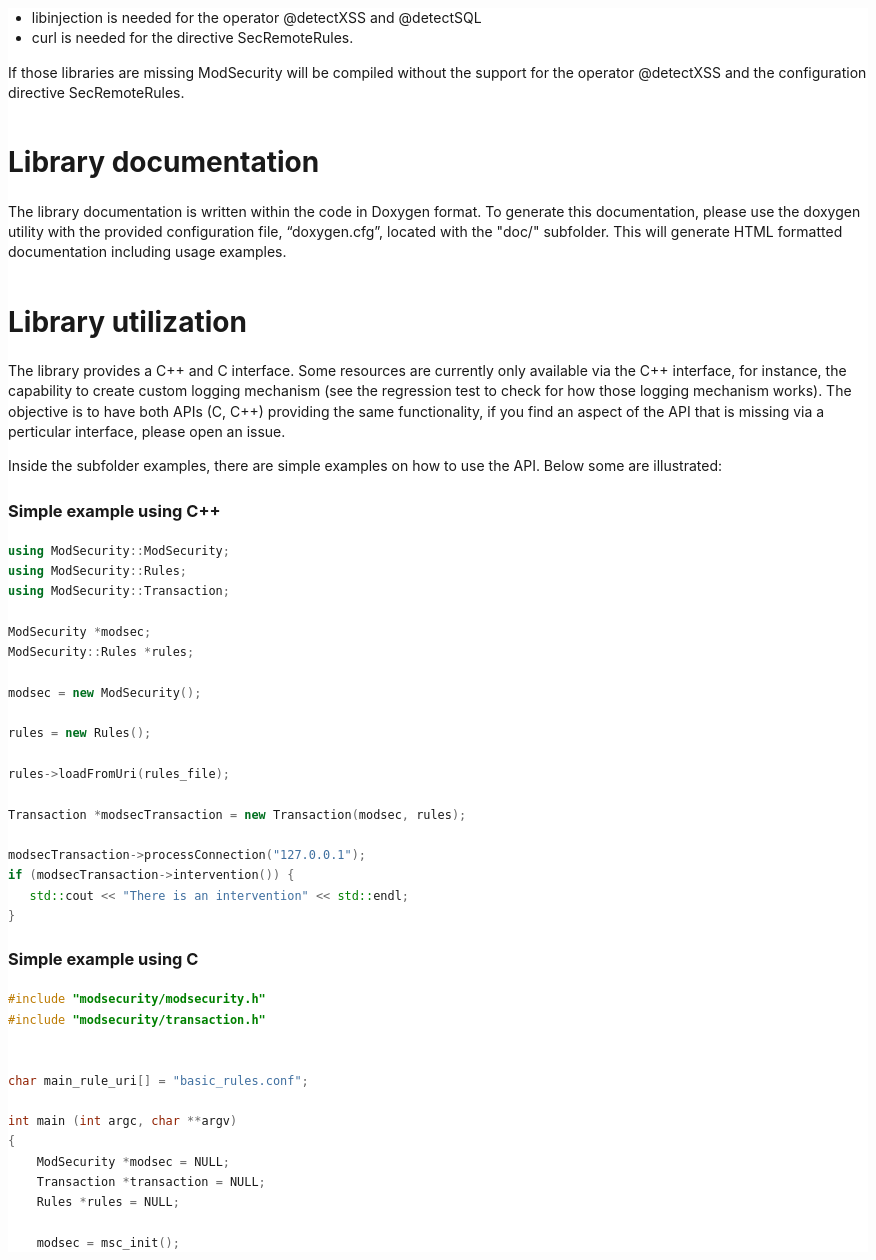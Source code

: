 * libinjection is needed for the operator @detectXSS and @detectSQL
* curl is needed for the directive SecRemoteRules.

If those libraries are missing ModSecurity will be compiled without the support for the operator @detectXSS and the configuration directive SecRemoteRules.

# Library documentation

The library documentation is written within the code in Doxygen format. To generate this documentation, please use the doxygen utility with the provided configuration file, “doxygen.cfg”, located with the "doc/" subfolder. This will generate HTML formatted documentation including usage examples.

# Library utilization

The library provides a C++ and C interface. Some resources are currently only
available via the C++ interface, for instance, the capability to create custom logging
mechanism (see the regression test to check for how those logging mechanism works).
The objective is to have both APIs (C, C++) providing the same functionality,
if you find an aspect of the API that is missing via a perticular interface, please open an issue.

Inside the subfolder examples, there are simple examples on how to use the API.
Below some are illustrated:

###  Simple example using C++

```c++
using ModSecurity::ModSecurity;
using ModSecurity::Rules;
using ModSecurity::Transaction;

ModSecurity *modsec;
ModSecurity::Rules *rules;

modsec = new ModSecurity();

rules = new Rules();

rules->loadFromUri(rules_file);

Transaction *modsecTransaction = new Transaction(modsec, rules);

modsecTransaction->processConnection("127.0.0.1");
if (modsecTransaction->intervention()) {
   std::cout << "There is an intervention" << std::endl;
}
```

### Simple example using C

```c
#include "modsecurity/modsecurity.h"
#include "modsecurity/transaction.h"


char main_rule_uri[] = "basic_rules.conf";

int main (int argc, char **argv)
{
    ModSecurity *modsec = NULL;
    Transaction *transaction = NULL;
    Rules *rules = NULL;

    modsec = msc_init();

```